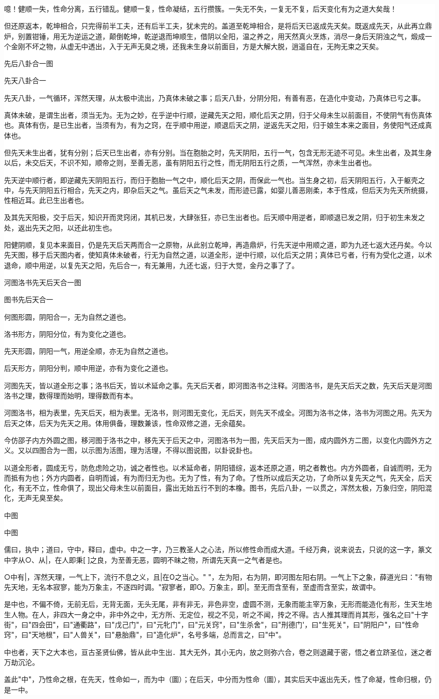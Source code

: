 噫！健顺一失，性命分离，五行错乱。健顺一复，性命凝结，五行攒簇。一失无不失，一复无不复，后天变化有为之道大矣哉！  

但还原返本，乾坤相合，只完得前半工夫，还有后半工夫，犹未完的。盖道至乾坤相合，是将后天已返成先天矣。既返成先天，从此再立鼎炉，别置钳锤，用无为逆运之道，颠倒乾坤，乾逆退而坤顺生，借阴以全阳，温之养之，用天然真火烹炼，消尽一身后天阴浊之气，煅成一个金刚不坏之物，从虚无中透出，入于无声无臭之境，还我未生身以前面目，方是大解大脱，逍遥自在，无拘无束之天矣。  

先后八卦合一图  

先天八卦合一  

先天八卦，一气循环，浑然天理，从太极中流出，乃真体未破之事；后天八卦，分阴分阳，有善有恶，在造化中变动，乃真体已亏之事。  

真体未破，是谓生出者，须当无为。无为之妙，在乎逆中行顺，逆藏先天之阳，顺化后天之阴，归于父母未生以前面目，不使阴气有伤真体也。真体有伤，是已生出者，当须有为，有为之窍，在乎顺中用逆，顺退后天之阴，逆返先天之阳，归于娘生本来之面目，务使阳气还成真体也。  

但先天未生出者，犹有分别；后天已生出者，亦有分别。当在胞胎之时，先天阴阳，五行一气，包含无形无迹不可见。未生出者，及其生身以后，未交后天，不识不知，顺帝之则，至善无恶，虽有阴阳五行之性，而无阴阳五行之质，一气浑然，亦未生出者也。  

先天逆中顺行者，即逆藏先天阴阳五行，而归于胞胎一气之中，顺化后天之阴，而保此一气也。当生身之初，后天阴阳五行，入于躯壳之中，与先天阴阳五行相合，先天之内，即杂后天之气。虽后天之气未发，而形迹已露，如婴儿善恶刚柔，本于性成，但后天为先天所统摄，性相近耳。此已生出者也。  

及其先天阳极，交于后天，知识开而灵窍闭，其机已发，大肆张狂，亦已生出者也。后天顺中用逆者，即顺退已发之阴，归于初生未发之处，返出先天之阳，以还此初生也。  

阳健阴顺，复见本来面目，仍是先天后天两而合一之原物，从此别立乾坤，再造鼎炉，行先天逆中用顺之道，即为九还七返大还丹矣。今以先天图，移于后天图内者，使知真体未破者，行无为自然之道，以道全形，逆中行顺，以化后天之阴；真体已亏者，行有为受化之道，以术退命，顺中用逆，以复先天之阳，先后合一，有无兼用，九还七返，归于大觉，金丹之事了了。  

河图洛书先天后天合一图  

图书先后天合一  

何图形圆，阴阳合一，无为自然之道也。  

洛书形方，阴阳分位，有为变化之道也。  

先天形圆，阴阳一气，用逆全顺，亦无为自然之道也。  

后天形方，阴阳分判，顺中用逆，亦有为变化之道也。  

河图先天，皆以道全形之事；洛书后天，皆以术延命之事。先天后天者，即河图洛书之注释。河图洛书，是先天后天之数，先天后天是河图洛书之理，数得理而始明，理得数而有本。  

河图洛书，相为表里，先天后天，相为表里。无洛书，则河图无变化，无后天，则先天不成全。河图为洛书之体，洛书为河图之用。先天为后天之体，后天为先天之用。体用俱备，理数兼该，性命双修之道，无余蕴矣。  

今仿邵子内方外圆之图，移河图于洛书之中，移先天于后天之中，河图洛书为一图，先天后天为一图，成内圆外方二图，以变化内圆外方之义。又以四图合为一图，以示图为活图，理为活理，不得以图说图，以卦说卦也。  

以道全形者，圆成无亏，防危虑险之功，诚之者性也。以术延命者，阴阳错综，返本还原之道，明之者教也。内方外圆者，自诚而明，无为而抵有为也；外方内圆者，自明而诚，有为而归无为也。无为了性，有为了命。了性所以成后天之功，了命所以复先天之气，先天全，后天化，有无不立，性命俱了，现出父母未生以前面目，露出无始五行不到的本橡。图书，先后八卦，一以贯之，浑然太极，万象归空，阴阳混化，无声无臭至矣。  

中图  

中图  

儒曰，执中；道曰，守中，释曰，虚中。中之一字，乃三教圣人之心法，所以修性命而成大道。千经万典，说来说去，只说的这一字，篆文中字从○、从|，在人即秉[ ]之良，为至善无恶，圆明不昧之物，所谓先天真一之气者是也。  

○中有|，浑然天理，一气上下，流行不息之义，且|在O之当心。" "，左为阳，右为阴，即河图左阳右阴。一气上下之象，薛道光曰："有物先天地，无名本寂寥，能为万象主，不逐四时调。"寂寥者，即O。万象主，即|。至无而含至有，至虚而含至实，故谓中。  

是中也，不偏不倚，无前无后，无背无面，无头无尾，非有非无，非色非空，虚圆不测，无象而能主宰万象，无形而能造化有形，生天生地生人物。在人，非四大一身之中，非中外之中，无方所、无定位，视之不见，听之不闻，抟之不得。古人推其理而肖其形，强名之曰"十字街"，曰"四会田"，曰"通衢路"，曰"戊己门"，曰"元牝门"，曰"元关窍"，曰"生杀舍"，曰"刑德门'，曰"生死关"，曰"阴阳户"，曰"性命窍"，曰"天地根"，曰"人兽关"，曰"悬胎鼎"，曰"造化炉"，名号多端，总而言之，曰"中"。  

中也者，天下之大本也，亘古圣贤仙佛，皆从此中生出．其大无外，其小无内，放之则弥六合，卷之则退藏于密，悟之者立跻圣位，迷之者万劫沉沦。  

盖此"中"，乃性命之根，在先天，性命如一，而为中（圖）；在后天，中分而为性命（圖），其实后天中返出先夭，性了命凝，性命归根，仍是一中。  
